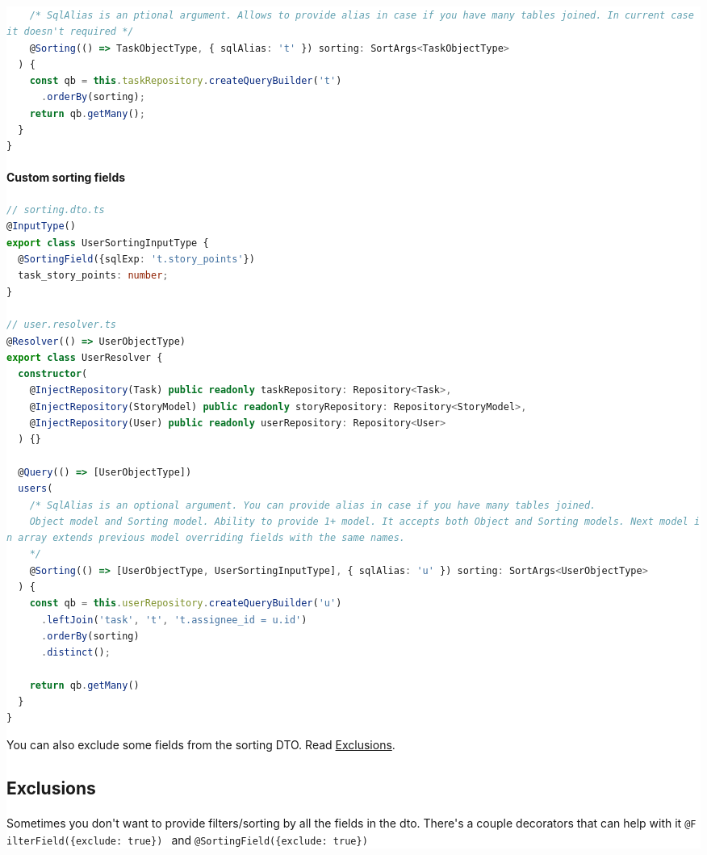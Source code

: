 ```typescript
    /* SqlAlias is an ptional argument. Allows to provide alias in case if you have many tables joined. In current case it doesn't required */
    @Sorting(() => TaskObjectType, { sqlAlias: 't' }) sorting: SortArgs<TaskObjectType>
  ) {
    const qb = this.taskRepository.createQueryBuilder('t')
      .orderBy(sorting);
    return qb.getMany();
  }
}
```

#### Custom sorting fields
```typescript
// sorting.dto.ts
@InputType()
export class UserSortingInputType {
  @SortingField({sqlExp: 't.story_points'})
  task_story_points: number;
}

// user.resolver.ts
@Resolver(() => UserObjectType)
export class UserResolver {
  constructor(
    @InjectRepository(Task) public readonly taskRepository: Repository<Task>,
    @InjectRepository(StoryModel) public readonly storyRepository: Repository<StoryModel>,
    @InjectRepository(User) public readonly userRepository: Repository<User>
  ) {}

  @Query(() => [UserObjectType])
  users(
    /* SqlAlias is an optional argument. You can provide alias in case if you have many tables joined.
    Object model and Sorting model. Ability to provide 1+ model. It accepts both Object and Sorting models. Next model in array extends previous model overriding fields with the same names.
    */
    @Sorting(() => [UserObjectType, UserSortingInputType], { sqlAlias: 'u' }) sorting: SortArgs<UserObjectType>
  ) {
    const qb = this.userRepository.createQueryBuilder('u')
      .leftJoin('task', 't', 't.assignee_id = u.id')
      .orderBy(sorting)
      .distinct();

    return qb.getMany()
  }
}
```
You can also exclude some fields from the sorting DTO. Read [Exclusions](#exclusions).

## Exclusions
Sometimes you don't want to provide filters/sorting by all the fields in the dto. There's a couple decorators that can help with it `@FilterField({exclude: true}) ` and `@SortingField({exclude: true})`

